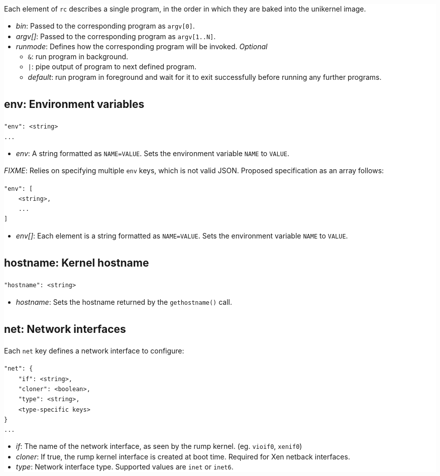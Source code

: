 Each element of `rc` describes a single program, in the order in which they
are baked into the unikernel image.

* _bin_: Passed to the corresponding program as `argv[0]`.
* _argv[]_: Passed to the corresponding program as `argv[1..N]`.
* _runmode_: Defines how the corresponding program will be invoked. _Optional_
  * `&`: run program in background.
  * `|`: pipe output of program to next defined program.
  * _default_: run program in foreground and wait for it to exit successfully
    before running any further programs.

## env: Environment variables

    "env": <string>
    ...

* _env_: A string formatted as `NAME=VALUE`. Sets the environment variable
  `NAME` to `VALUE`.

_FIXME_: Relies on specifying multiple `env` keys, which is not valid JSON.
Proposed specification as an array follows:

    "env": [
        <string>,
        ...
    ]

* _env[]_: Each element is a string formatted as `NAME=VALUE`. Sets the
  environment variable `NAME` to `VALUE`.

## hostname: Kernel hostname

    "hostname": <string>

* _hostname_: Sets the hostname returned by the `gethostname()` call.

## net: Network interfaces

Each `net` key defines a network interface to configure:

    "net": {
        "if": <string>,
        "cloner": <boolean>,
        "type": <string>,
        <type-specific keys>
    }
    ...

* _if_: The name of the network interface, as seen by the rump kernel. (eg.
  `vioif0`, `xenif0`)
* _cloner_: If true, the rump kernel interface is created at boot time. Required
  for Xen netback interfaces.
* _type_: Network interface type. Supported values are `inet` or `inet6`.
